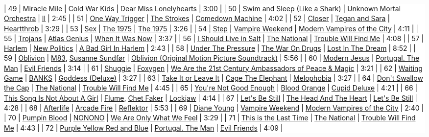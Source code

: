 | 49 | [Miracle Mile](https://open.spotify.com/track/4RvmQ5qbP5PxgJD0BN4EZK) | [Cold War Kids](https://open.spotify.com/artist/6VDdCwrBM4qQaGxoAyxyJC) | [Dear Miss Lonelyhearts](https://open.spotify.com/album/3InEURs5PQ2CMrnvzSVaPy) | 3:00 |
| 50 | [Swim and Sleep \(Like a Shark\)](https://open.spotify.com/track/1UcgqK04vVmW8aXV2OxGiZ) | [Unknown Mortal Orchestra](https://open.spotify.com/artist/1LeVJ5GPeYDOVUjxx1y7Rp) | [II](https://open.spotify.com/album/2UrexGLK8RBKbv07j7ui19) | 2:45 |
| 51 | [One Way Trigger](https://open.spotify.com/track/5GKVcvTgnFYtfh25qKQtRg) | [The Strokes](https://open.spotify.com/artist/0epOFNiUfyON9EYx7Tpr6V) | [Comedown Machine](https://open.spotify.com/album/4WnkQO4xD9ljQooB3VIxCV) | 4:02 |
| 52 | [Closer](https://open.spotify.com/track/4dTVgHZFPlaq9nPbLVVLSG) | [Tegan and Sara](https://open.spotify.com/artist/5e1BZulIiYWPRm8yogwUYH) | [Heartthrob](https://open.spotify.com/album/5IUJ6v408Z7pECC3BXUJxX) | 3:29 |
| 53 | [Sex](https://open.spotify.com/track/0wIFAHbaUucA8mog7Y2IDD) | [The 1975](https://open.spotify.com/artist/3mIj9lX2MWuHmhNCA7LSCW) | [The 1975](https://open.spotify.com/album/33ZqJmmqFE8Z7Ak1Lxbnfb) | 3:26 |
| 54 | [Step](https://open.spotify.com/track/607EA1HsuzrqqaPuxyNqpD) | [Vampire Weekend](https://open.spotify.com/artist/5BvJzeQpmsdsFp4HGUYUEx) | [Modern Vampires of the City](https://open.spotify.com/album/1GXMNFfoHF4sN7lG8gZq1j) | 4:11 |
| 55 | [Trojans](https://open.spotify.com/track/0wDEiGfq4pw7FAkYKpkwMo) | [Atlas Genius](https://open.spotify.com/artist/42vg2T0Xg9yPaAgogJzoQH) | [When It Was Now](https://open.spotify.com/album/3yhETmhJwSVSLGDyTJgnqo) | 3:37 |
| 56 | [I Should Live in Salt](https://open.spotify.com/track/4kFmM894Q4sgHDl4pZalza) | [The National](https://open.spotify.com/artist/2cCUtGK9sDU2EoElnk0GNB) | [Trouble Will Find Me](https://open.spotify.com/album/4OI9hKTm1QMRQunqHCfSSL) | 4:08 |
| 57 | [Harlem](https://open.spotify.com/track/573latfTMO7SpGtStVrQx5) | [New Politics](https://open.spotify.com/artist/3RbyaF3Pq6iDUKNp04AIcU) | [A Bad Girl In Harlem](https://open.spotify.com/album/2pKVER4FshWhYv6yk8uIbI) | 2:43 |
| 58 | [Under The Pressure](https://open.spotify.com/track/5j58jhAFzAy0keSuQYsQBn) | [The War On Drugs](https://open.spotify.com/artist/6g0mn3tzAds6aVeUYRsryU) | [Lost In The Dream](https://open.spotify.com/album/51VxHZphGLsI7aUPqIkJaz) | 8:52 |
| 59 | [Oblivion](https://open.spotify.com/track/79npfYK6N5RnBc1jiaoHCr) | [M83](https://open.spotify.com/artist/63MQldklfxkjYDoUE4Tppz), [Susanne Sundfør](https://open.spotify.com/artist/54KCNI7URCrG6yjQK3Ukow) | [Oblivion \(Original Motion Picture Soundtrack\)](https://open.spotify.com/album/5O5pnKHDJrwvL6w9Ne1mka) | 5:56 |
| 60 | [Modern Jesus](https://open.spotify.com/track/7iOyMOxdOULvXqUqC26spJ) | [Portugal\. The Man](https://open.spotify.com/artist/4kI8Ie27vjvonwaB2ePh8T) | [Evil Friends](https://open.spotify.com/album/6VoOCCv0bXPrTHDncJyIgF) | 3:14 |
| 61 | [Shuggie](https://open.spotify.com/track/6RgrpOgbTI3M2qvA8XIvTb) | [Foxygen](https://open.spotify.com/artist/55LHFEtIplWhsfyWZUwkf4) | [We Are the 21st Century Ambassadors of Peace & Magic](https://open.spotify.com/album/7FfiN9ztbjLNPWhuhFHaWf) | 3:21 |
| 62 | [Waiting Game](https://open.spotify.com/track/27mT3JdR3sRJyiMBFHdhB4) | [BANKS](https://open.spotify.com/artist/2xe8IXgCTpwHE3eA9hTs4n) | [Goddess \(Deluxe\)](https://open.spotify.com/album/1eeYYgK208xvkCEGkYqWah) | 3:27 |
| 63 | [Take It or Leave It](https://open.spotify.com/track/43O3Iu8mDJy10i6k8SVRXX) | [Cage The Elephant](https://open.spotify.com/artist/26T3LtbuGT1Fu9m0eRq5X3) | [Melophobia](https://open.spotify.com/album/4EK8gtQfdVsmDTji7gBFlz) | 3:27 |
| 64 | [Don't Swallow the Cap](https://open.spotify.com/track/3l3SbRkrK1aQ5Dk1h7vroV) | [The National](https://open.spotify.com/artist/2cCUtGK9sDU2EoElnk0GNB) | [Trouble Will Find Me](https://open.spotify.com/album/4OI9hKTm1QMRQunqHCfSSL) | 4:45 |
| 65 | [You're Not Good Enough](https://open.spotify.com/track/7vcNp4cj4uF4AyX5aKY4Ps) | [Blood Orange](https://open.spotify.com/artist/6LEeAFiJF8OuPx747e1wxR) | [Cupid Deluxe](https://open.spotify.com/album/1bsLkHcWAGUao6Z1dHOEIB) | 4:21 |
| 66 | [This Song Is Not About A Girl](https://open.spotify.com/track/40H5MGB07FCEmrgHBlmLDU) | [Flume](https://open.spotify.com/artist/6nxWCVXbOlEVRexSbLsTer), [Chet Faker](https://open.spotify.com/artist/6UcJxoeHWWWyT5HZP064om) | [Lockjaw](https://open.spotify.com/album/4wngUMjPQwiOngxqKPuh5p) | 4:14 |
| 67 | [Let's Be Still](https://open.spotify.com/track/3QmzlL0tTtDgD1Hwfct68D) | [The Head And The Heart](https://open.spotify.com/artist/0n94vC3S9c3mb2HyNAOcjg) | [Let's Be Still](https://open.spotify.com/album/6KE9bPdNZqkYvXebow0i42) | 4:28 |
| 68 | [Afterlife](https://open.spotify.com/track/7rL602DQps4QmrrjbinLzP) | [Arcade Fire](https://open.spotify.com/artist/3kjuyTCjPG1WMFCiyc5IuB) | [Reflektor](https://open.spotify.com/album/2brwuyGZ2lLqWnBX6U4MQT) | 5:53 |
| 69 | [Diane Young](https://open.spotify.com/track/10f0hrbCBiQk9STrFG3EU7) | [Vampire Weekend](https://open.spotify.com/artist/5BvJzeQpmsdsFp4HGUYUEx) | [Modern Vampires of the City](https://open.spotify.com/album/1GXMNFfoHF4sN7lG8gZq1j) | 2:40 |
| 70 | [Pumpin Blood](https://open.spotify.com/track/7ti4qMC7xYQeh1uRzj5XuM) | [NONONO](https://open.spotify.com/artist/513t0jZUP0K98C4h7KHtEb) | [We Are Only What We Feel](https://open.spotify.com/album/58z2Nvab8wcQNs0n4J3GNZ) | 3:29 |
| 71 | [This is the Last Time](https://open.spotify.com/track/70ZuQywnmOpqcIiEnUA5yV) | [The National](https://open.spotify.com/artist/2cCUtGK9sDU2EoElnk0GNB) | [Trouble Will Find Me](https://open.spotify.com/album/4OI9hKTm1QMRQunqHCfSSL) | 4:43 |
| 72 | [Purple Yellow Red and Blue](https://open.spotify.com/track/4WMuY659P2MKnoW40oGXe8) | [Portugal\. The Man](https://open.spotify.com/artist/4kI8Ie27vjvonwaB2ePh8T) | [Evil Friends](https://open.spotify.com/album/6VoOCCv0bXPrTHDncJyIgF) | 4:09 |